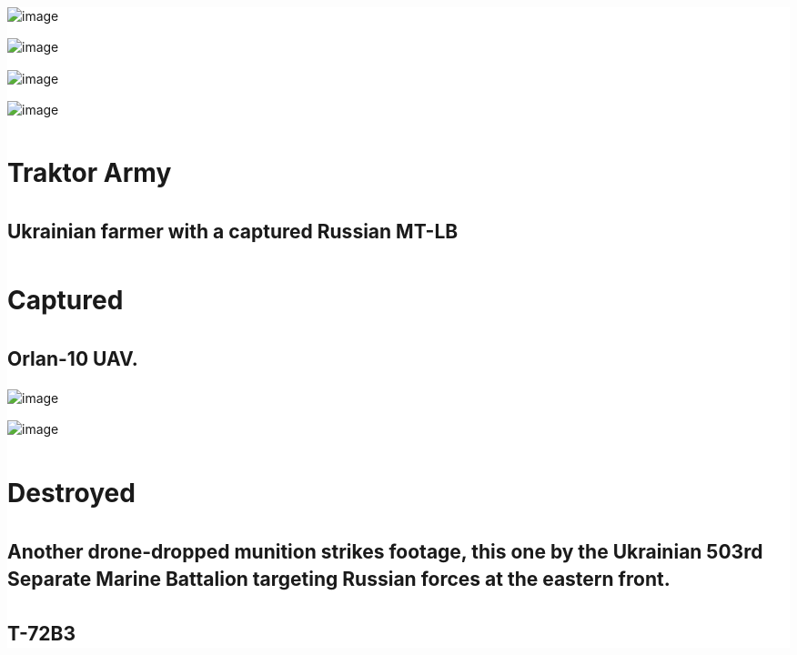 ![image](https://user-images.githubusercontent.com/34960418/167792726-fdaf63a0-bda6-4366-a3b3-47882278ffbf.png)

![image](https://user-images.githubusercontent.com/34960418/167792821-c6313965-74fa-45ae-844a-f4d24f499bad.png)

![image](https://user-images.githubusercontent.com/34960418/167791549-40697b6f-c2a4-483e-9404-b7b783c0065e.png)

![image](https://user-images.githubusercontent.com/34960418/167792286-e44e25dd-5a0a-4268-a5fb-3c246b25e2b5.png)


# Traktor Army

## Ukrainian farmer with a captured Russian MT-LB

<video 
  src="https://user-images.githubusercontent.com/34960418/167919615-541e037f-fc8a-4ffc-913f-b67c0efa3da0.mp4" controls="controls" style="max-width: 730px;">
</video>


# Captured 

## Orlan-10 UAV. 

![image](https://user-images.githubusercontent.com/34960418/167918750-a356758f-843c-49f1-be4d-76bfdf98b5e4.png)

![image](https://user-images.githubusercontent.com/34960418/167917077-eb3f89ca-bd8a-4029-bca2-43d846084a3e.png)


# Destroyed

## Another drone-dropped munition strikes footage, this one by the Ukrainian 503rd Separate Marine Battalion targeting Russian forces at the eastern front.

<video 
  src="https://user-images.githubusercontent.com/34960418/167916334-3dbb5083-3f9c-4dc8-8e57-b665b9e4f1e6.mp4" controls="controls" style="max-width: 730px;">
</video>


## T-72B3

<video 
  src="https://user-images.githubusercontent.com/34960418/167916431-cde610e9-5d1e-47b1-8bf5-26d7c028c7d2.mp4" controls="controls" style="max-width: 730px;">
</video>
